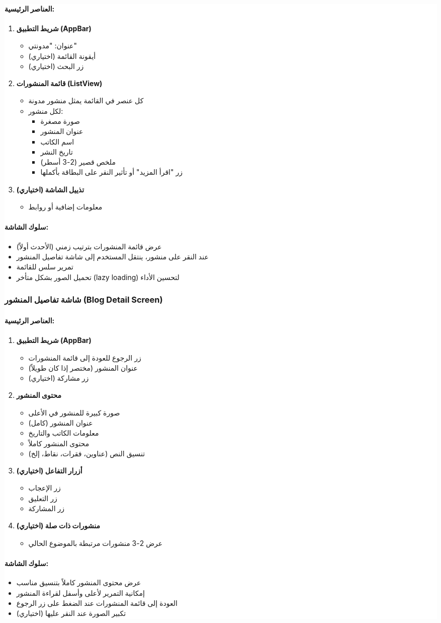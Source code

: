 #### العناصر الرئيسية:
1. **شريط التطبيق (AppBar)**
   - عنوان: "مدونتي"
   - أيقونة القائمة (اختياري)
   - زر البحث (اختياري)

2. **قائمة المنشورات (ListView)**
   - كل عنصر في القائمة يمثل منشور مدونة
   - لكل منشور:
     - صورة مصغرة
     - عنوان المنشور
     - اسم الكاتب
     - تاريخ النشر
     - ملخص قصير (2-3 أسطر)
     - زر "اقرأ المزيد" أو تأثير النقر على البطاقة بأكملها

3. **تذييل الشاشة (اختياري)**
   - معلومات إضافية أو روابط

#### سلوك الشاشة:
- عرض قائمة المنشورات بترتيب زمني (الأحدث أولاً)
- عند النقر على منشور، ينتقل المستخدم إلى شاشة تفاصيل المنشور
- تمرير سلس للقائمة
- تحميل الصور بشكل متأخر (lazy loading) لتحسين الأداء

### شاشة تفاصيل المنشور (Blog Detail Screen)

#### العناصر الرئيسية:
1. **شريط التطبيق (AppBar)**
   - زر الرجوع للعودة إلى قائمة المنشورات
   - عنوان المنشور (مختصر إذا كان طويلاً)
   - زر مشاركة (اختياري)

2. **محتوى المنشور**
   - صورة كبيرة للمنشور في الأعلى
   - عنوان المنشور (كامل)
   - معلومات الكاتب والتاريخ
   - محتوى المنشور كاملاً
   - تنسيق النص (عناوين، فقرات، نقاط، إلخ)

3. **أزرار التفاعل (اختياري)**
   - زر الإعجاب
   - زر التعليق
   - زر المشاركة

4. **منشورات ذات صلة (اختياري)**
   - عرض 2-3 منشورات مرتبطة بالموضوع الحالي

#### سلوك الشاشة:
- عرض محتوى المنشور كاملاً بتنسيق مناسب
- إمكانية التمرير لأعلى وأسفل لقراءة المنشور
- العودة إلى قائمة المنشورات عند الضغط على زر الرجوع
- تكبير الصورة عند النقر عليها (اختياري)
